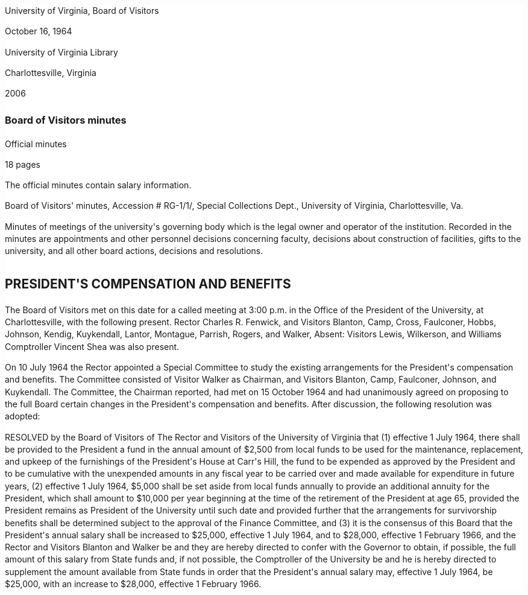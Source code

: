 University of Virginia, Board of Visitors

October 16, 1964

University of Virginia Library

Charlottesville, Virginia

2006

### Board of Visitors minutes

Official minutes

18 pages

The official minutes contain salary information.

Board of Visitors' minutes, Accession # RG-1/1/, Special Collections Dept., University of Virginia, Charlottesville, Va.

Minutes of meetings of the university's governing body which is the legal owner and operator of the institution. Recorded in the minutes are appointments and other personnel decisions concerning faculty, decisions about construction of facilities, gifts to the university, and all other board actions, decisions and resolutions.

## PRESIDENT'S COMPENSATION AND BENEFITS

The Board of Visitors met on this date for a called meeting at 3:00 p.m. in the Office of the President of the University, at Charlottesville, with the following present. Rector Charles R. Fenwick, and Visitors Blanton, Camp, Cross, Faulconer, Hobbs, Johnson, Kendig, Kuykendall, Lantor, Montague, Parrish, Rogers, and Walker, Absent: Visitors Lewis, Wilkerson, and Williams Comptroller Vincent Shea was also present.

On 10 July 1964 the Rector appointed a Special Committee to study the existing arrangements for the President's compensation and benefits. The Committee consisted of Visitor Walker as Chairman, and Visitors Blanton, Camp, Faulconer, Johnson, and Kuykendall. The Committee, the Chairman reported, had met on 15 October 1964 and had unanimously agreed on proposing to the full Board certain changes in the President's compensation and benefits. After discussion, the following resolution was adopted:

RESOLVED by the Board of Visitors of The Rector and Visitors of the University of Virginia that (1) effective 1 July 1964, there shall be provided to the President a fund in the annual amount of $2,500 from local funds to be used for the maintenance, replacement, and upkeep of the furnishings of the President's House at Carr's Hill, the fund to be expended as approved by the President and to be cumulative with the unexpended amounts in any fiscal year to be carried over and made available for expenditure in future years, (2) effective 1 July 1964, $5,000 shall be set aside from local funds annually to provide an additional annuity for the President, which shall amount to $10,000 per year beginning at the time of the retirement of the President at age 65, provided the President remains as President of the University until such date and provided further that the arrangements for survivorship benefits shall be determined subject to the approval of the Finance Committee, and (3) it is the consensus of this Board that the President's annual salary shall be increased to $25,000, effective 1 July 1964, and to $28,000, effective 1 February 1966, and the Rector and Visitors Blanton and Walker be and they are hereby directed to confer with the Governor to obtain, if possible, the full amount of this salary from State funds and, if not possible, the Comptroller of the University be and he is hereby directed to supplement the amount available from State funds in order that the President's annual salary may, effective 1 July 1964, be $25,000, with an increase to $28,000, effective 1 February 1966.

